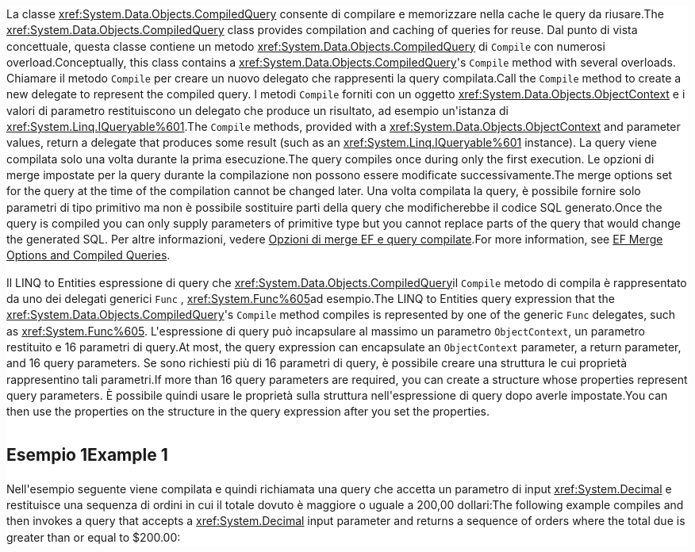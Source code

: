  <span data-ttu-id="9aca7-110">La classe <xref:System.Data.Objects.CompiledQuery> consente di compilare e memorizzare nella cache le query da riusare.</span><span class="sxs-lookup"><span data-stu-id="9aca7-110">The <xref:System.Data.Objects.CompiledQuery> class provides compilation and caching of queries for reuse.</span></span> <span data-ttu-id="9aca7-111">Dal punto di vista concettuale, questa classe contiene un metodo <xref:System.Data.Objects.CompiledQuery> di `Compile` con numerosi overload.</span><span class="sxs-lookup"><span data-stu-id="9aca7-111">Conceptually, this class contains a <xref:System.Data.Objects.CompiledQuery>'s `Compile` method with several overloads.</span></span> <span data-ttu-id="9aca7-112">Chiamare il metodo `Compile` per creare un nuovo delegato che rappresenti la query compilata.</span><span class="sxs-lookup"><span data-stu-id="9aca7-112">Call the `Compile` method to create a new delegate to represent the compiled query.</span></span> <span data-ttu-id="9aca7-113">I metodi `Compile` forniti con un oggetto <xref:System.Data.Objects.ObjectContext> e i valori di parametro restituiscono un delegato che produce un risultato, ad esempio un'istanza di <xref:System.Linq.IQueryable%601>.</span><span class="sxs-lookup"><span data-stu-id="9aca7-113">The `Compile` methods, provided with a <xref:System.Data.Objects.ObjectContext> and parameter values, return a delegate that produces some result (such as an <xref:System.Linq.IQueryable%601> instance).</span></span> <span data-ttu-id="9aca7-114">La query viene compilata solo una volta durante la prima esecuzione.</span><span class="sxs-lookup"><span data-stu-id="9aca7-114">The query compiles once during only the first execution.</span></span> <span data-ttu-id="9aca7-115">Le opzioni di merge impostate per la query durante la compilazione non possono essere modificate successivamente.</span><span class="sxs-lookup"><span data-stu-id="9aca7-115">The merge options set for the query at the time of the compilation cannot be changed later.</span></span> <span data-ttu-id="9aca7-116">Una volta compilata la query, è possibile fornire solo parametri di tipo primitivo ma non è possibile sostituire parti della query che modificherebbe il codice SQL generato.</span><span class="sxs-lookup"><span data-stu-id="9aca7-116">Once the query is compiled you can only supply parameters of primitive type but you cannot replace parts of the query that would change the generated SQL.</span></span> <span data-ttu-id="9aca7-117">Per altre informazioni, vedere [Opzioni di merge EF e query compilate](https://docs.microsoft.com/archive/blogs/dsimmons/ef-merge-options-and-compiled-queries).</span><span class="sxs-lookup"><span data-stu-id="9aca7-117">For more information, see [EF Merge Options and Compiled Queries](https://docs.microsoft.com/archive/blogs/dsimmons/ef-merge-options-and-compiled-queries).</span></span>
  
 <span data-ttu-id="9aca7-118">Il LINQ to Entities espressione di query che <xref:System.Data.Objects.CompiledQuery>il `Compile` metodo di compila è rappresentato da uno dei delegati generici `Func` , <xref:System.Func%605>ad esempio.</span><span class="sxs-lookup"><span data-stu-id="9aca7-118">The LINQ to Entities query expression that the <xref:System.Data.Objects.CompiledQuery>'s `Compile` method compiles is represented by one of the generic `Func` delegates, such as <xref:System.Func%605>.</span></span> <span data-ttu-id="9aca7-119">L'espressione di query può incapsulare al massimo un parametro `ObjectContext`, un parametro restituito e 16 parametri di query.</span><span class="sxs-lookup"><span data-stu-id="9aca7-119">At most, the query expression can encapsulate an `ObjectContext` parameter, a return parameter, and 16 query parameters.</span></span> <span data-ttu-id="9aca7-120">Se sono richiesti più di 16 parametri di query, è possibile creare una struttura le cui proprietà rappresentino tali parametri.</span><span class="sxs-lookup"><span data-stu-id="9aca7-120">If more than 16 query parameters are required, you can create a structure whose properties represent query parameters.</span></span> <span data-ttu-id="9aca7-121">È possibile quindi usare le proprietà sulla struttura nell'espressione di query dopo averle impostate.</span><span class="sxs-lookup"><span data-stu-id="9aca7-121">You can then use the properties on the structure in the query expression after you set the properties.</span></span>  
  
## <a name="example-1"></a><span data-ttu-id="9aca7-122">Esempio 1</span><span class="sxs-lookup"><span data-stu-id="9aca7-122">Example 1</span></span>  
 <span data-ttu-id="9aca7-123">Nell'esempio seguente viene compilata e quindi richiamata una query che accetta un parametro di input <xref:System.Decimal> e restituisce una sequenza di ordini in cui il totale dovuto è maggiore o uguale a 200,00 dollari:</span><span class="sxs-lookup"><span data-stu-id="9aca7-123">The following example compiles and then invokes a query that accepts a <xref:System.Decimal> input parameter and returns a sequence of orders where the total due is greater than or equal to $200.00:</span></span>  
  